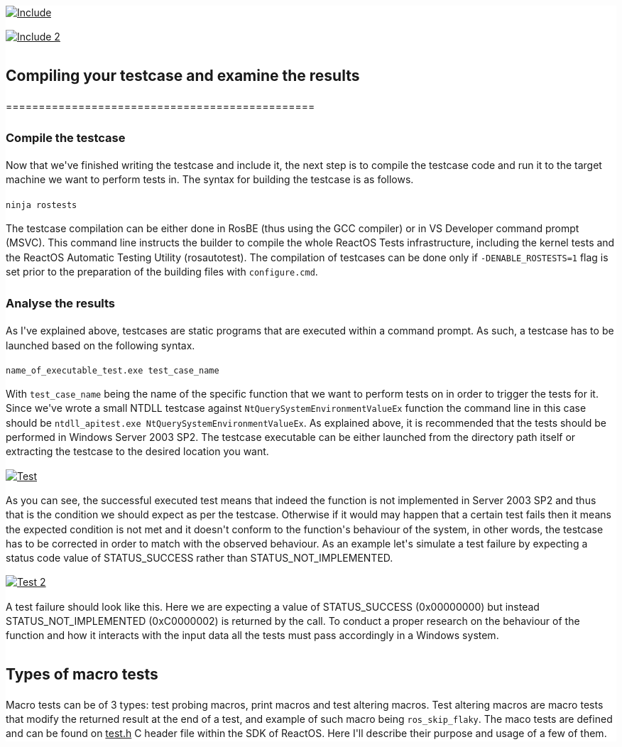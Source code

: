 [![Include](../images/write-apitest/include.png)](../images/write-apitest/include.png)  
  
[![Include 2](../images/write-apitest/include2.png)](../images/write-apitest/include2.png)

## Compiling your testcase and examine the results
===============================================

### Compile the testcase

Now that we've finished writing the testcase and include it, the next step is to compile the testcase code and run it to the target machine we want to perform tests in. The syntax for building the testcase is as follows.

`ninja rostests`

The testcase compilation can be either done in RosBE (thus using the GCC compiler) or in VS Developer command prompt (MSVC). This command line instructs the builder to compile the whole ReactOS Tests infrastructure, including the kernel tests and the ReactOS Automatic Testing Utility (rosautotest). The compilation of testcases can be done only if `-DENABLE_ROSTESTS=1` flag is set prior to the preparation of the building files with `configure.cmd`.

### Analyse the results

As I've explained above, testcases are static programs that are executed within a command prompt. As such, a testcase has to be launched based on the following syntax.

`name_of_executable_test.exe test_case_name`

With `test_case_name` being the name of the specific function that we want to perform tests on in order to trigger the tests for it. Since we've wrote a small NTDLL testcase against `NtQuerySystemEnvironmentValueEx` function the command line in this case should be `ntdll_apitest.exe NtQuerySystemEnvironmentValueEx`. As explained above, it is recommended that the tests should be performed in Windows Server 2003 SP2. The testcase executable can be either launched from the directory path itself or extracting the testcase to the desired location you want.

[![Test](../images/write-apitest/test.png)](../images/write-apitest/test.png)

As you can see, the successful executed test means that indeed the function is not implemented in Server 2003 SP2 and thus that is the condition we should expect as per the testcase. Otherwise if it would may happen that a certain test fails then it means the expected condition is not met and it doesn't conform to the function's behaviour of the system, in other words, the testcase has to be corrected in order to match with the observed behaviour. As an example let's simulate a test failure by expecting a status code value of STATUS\_SUCCESS rather than STATUS\_NOT\_IMPLEMENTED.

[![Test 2](../images/write-apitest/test2.png)](../images/write-apitest/test2.png)

A test failure should look like this. Here we are expecting a value of STATUS\_SUCCESS (0x00000000) but instead STATUS\_NOT\_IMPLEMENTED (0xC0000002) is returned by the call. To conduct a proper research on the behaviour of the function and how it interacts with the input data all the tests must pass accordingly in a Windows system.

## Types of macro tests

Macro tests can be of 3 types: test probing macros, print macros and test altering macros. Test altering macros are macro tests that modify the returned result at the end of a test, and example of such macro being `ros_skip_flaky`. The maco tests are defined and can be found on [test.h](https://github.com/reactos/reactos/blob/master/sdk/include/reactos/wine/test.h) C header file within the SDK of ReactOS. Here I'll describe their purpose and usage of a few of them.
